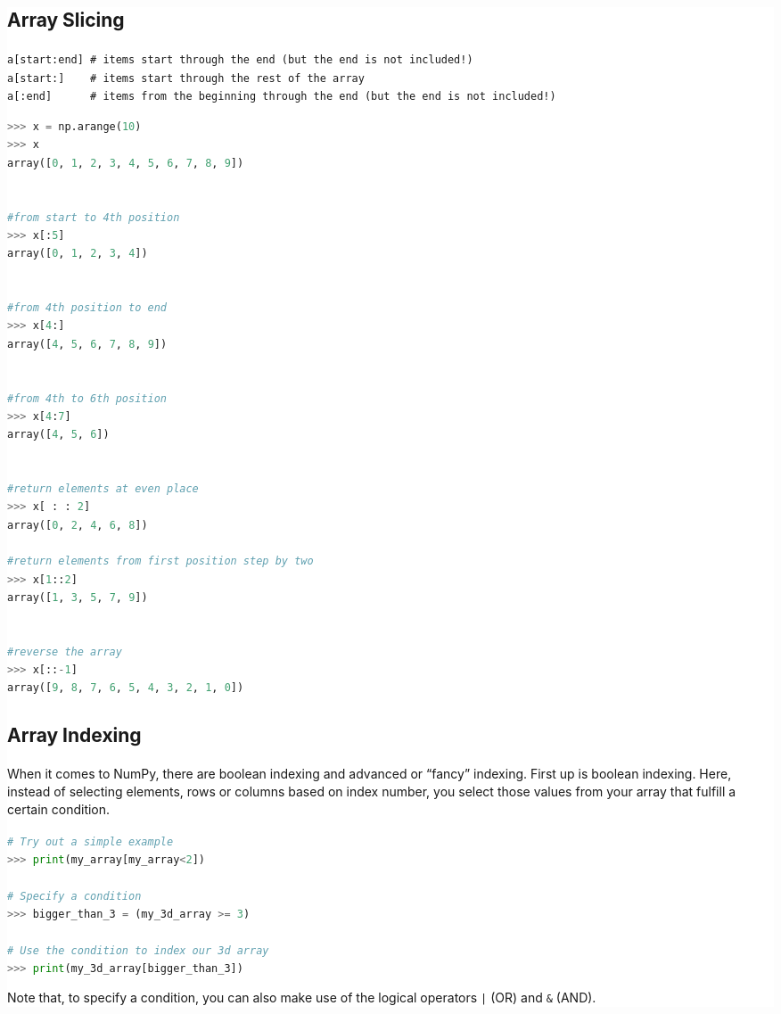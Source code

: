
## Array Slicing
```
a[start:end] # items start through the end (but the end is not included!)
a[start:]    # items start through the rest of the array
a[:end]      # items from the beginning through the end (but the end is not included!)
```
```python
>>> x = np.arange(10)
>>> x
array([0, 1, 2, 3, 4, 5, 6, 7, 8, 9])


#from start to 4th position
>>> x[:5]
array([0, 1, 2, 3, 4])


#from 4th position to end
>>> x[4:]
array([4, 5, 6, 7, 8, 9])


#from 4th to 6th position
>>> x[4:7]
array([4, 5, 6])


#return elements at even place
>>> x[ : : 2]
array([0, 2, 4, 6, 8])

#return elements from first position step by two
>>> x[1::2]
array([1, 3, 5, 7, 9])


#reverse the array
>>> x[::-1]
array([9, 8, 7, 6, 5, 4, 3, 2, 1, 0])
```

## Array Indexing
When it comes to NumPy, there are boolean indexing and advanced or “fancy” indexing.
First up is boolean indexing. Here, instead of selecting elements, rows or columns based on index number, you select those values from your array that fulfill a certain condition.

```python
# Try out a simple example
>>> print(my_array[my_array<2])

# Specify a condition
>>> bigger_than_3 = (my_3d_array >= 3)

# Use the condition to index our 3d array
>>> print(my_3d_array[bigger_than_3])
```
Note that, to specify a condition, you can also make use of the logical operators `|` (OR) and `&` (AND).
